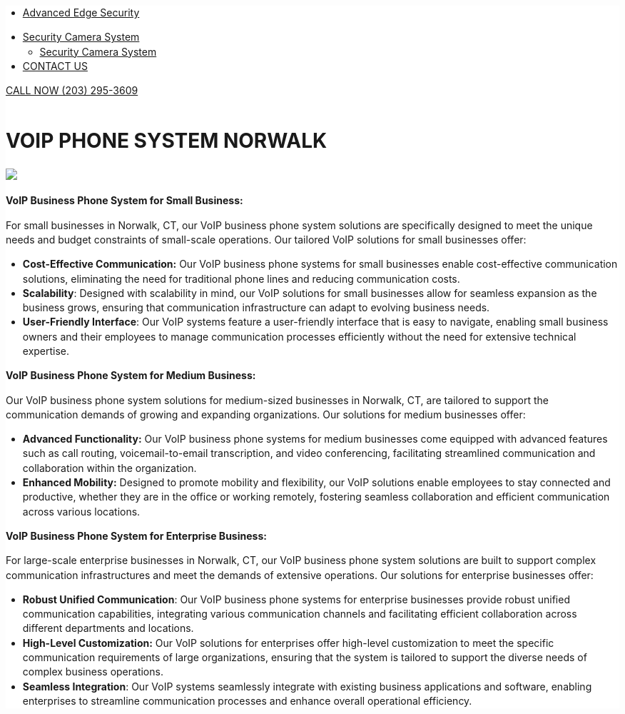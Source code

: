   + [Advanced Edge Security](https://www.norwalkctbusinessphonesystems.com/advanced-edge-security/ "Advanced Edge Security")
* [Security Camera System](# "Security Camera System") 
  + [Security Camera System](https://www.norwalkctbusinessphonesystems.com/security-camera-system/ "Security Camera System")
* [CONTACT US](https://www.norwalkctbusinessphonesystems.com/contact-us/ "CONTACT US")

[CALL NOW (203) 295-3609](tel:(203)%20295-3609)

VOIP PHONE SYSTEM NORWALK
=========================

![](https://www.norwalkctbusinessphonesystems.com/wp-content/uploads/2019/09/shutterstock_352094897-1024x682.jpg)

**VoIP Business Phone System for Small Business:**

For small businesses in Norwalk, CT, our VoIP business phone system solutions are specifically designed to meet the unique needs and budget constraints of small-scale operations. Our tailored VoIP solutions for small businesses offer:

* **Cost-Effective Communication:** Our VoIP business phone systems for small businesses enable cost-effective communication solutions, eliminating the need for traditional phone lines and reducing communication costs.
* **Scalability**: Designed with scalability in mind, our VoIP solutions for small businesses allow for seamless expansion as the business grows, ensuring that communication infrastructure can adapt to evolving business needs.
* **User-Friendly Interface**: Our VoIP systems feature a user-friendly interface that is easy to navigate, enabling small business owners and their employees to manage communication processes efficiently without the need for extensive technical expertise.

**VoIP Business Phone System for Medium Business:**

Our VoIP business phone system solutions for medium-sized businesses in Norwalk, CT, are tailored to support the communication demands of growing and expanding organizations. Our solutions for medium businesses offer:

* **Advanced Functionality:** Our VoIP business phone systems for medium businesses come equipped with advanced features such as call routing, voicemail-to-email transcription, and video conferencing, facilitating streamlined communication and collaboration within the organization.
* **Enhanced Mobility:** Designed to promote mobility and flexibility, our VoIP solutions enable employees to stay connected and productive, whether they are in the office or working remotely, fostering seamless collaboration and efficient communication across various locations.

**VoIP Business Phone System for Enterprise Business:**

For large-scale enterprise businesses in Norwalk, CT, our VoIP business phone system solutions are built to support complex communication infrastructures and meet the demands of extensive operations. Our solutions for enterprise businesses offer:

* **Robust Unified Communication**: Our VoIP business phone systems for enterprise businesses provide robust unified communication capabilities, integrating various communication channels and facilitating efficient collaboration across different departments and locations.
* **High-Level Customization:** Our VoIP solutions for enterprises offer high-level customization to meet the specific communication requirements of large organizations, ensuring that the system is tailored to support the diverse needs of complex business operations.
* **Seamless Integration**: Our VoIP systems seamlessly integrate with existing business applications and software, enabling enterprises to streamline communication processes and enhance overall operational efficiency.

